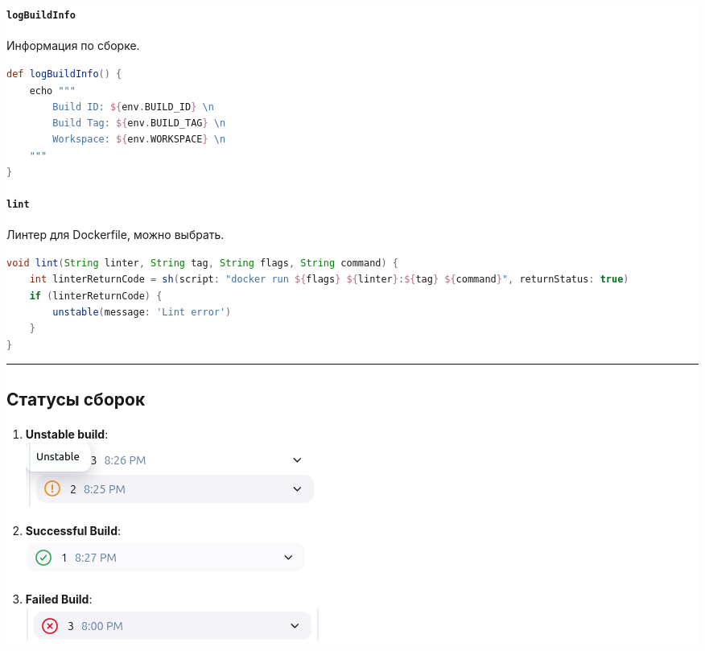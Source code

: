 #### `logBuildInfo`
Информация по сборке.

```groovy
def logBuildInfo() {
    echo """
        Build ID: ${env.BUILD_ID} \n
        Build Tag: ${env.BUILD_TAG} \n
        Workspace: ${env.WORKSPACE} \n
    """
}
```

#### `lint` 
Линтер для Dockerfile, можно выбрать. 
```groovy
void lint(String linter, String tag, String flags, String command) {
    int linterReturnCode = sh(script: "docker run ${flags} ${linter}:${tag} ${command}", returnStatus: true)
    if (linterReturnCode) {
        unstable(message: 'Lint error')
    }
}
```

---

## Статусы сборок
1. **Unstable build**:  
   ![Unstable build](img/unstable-status.png)

2. **Successful Build**:  
   ![Successful Build](img/successfull-status.png)

3. **Failed Build**:  
   ![Failed Build](img/failure-status.png)

